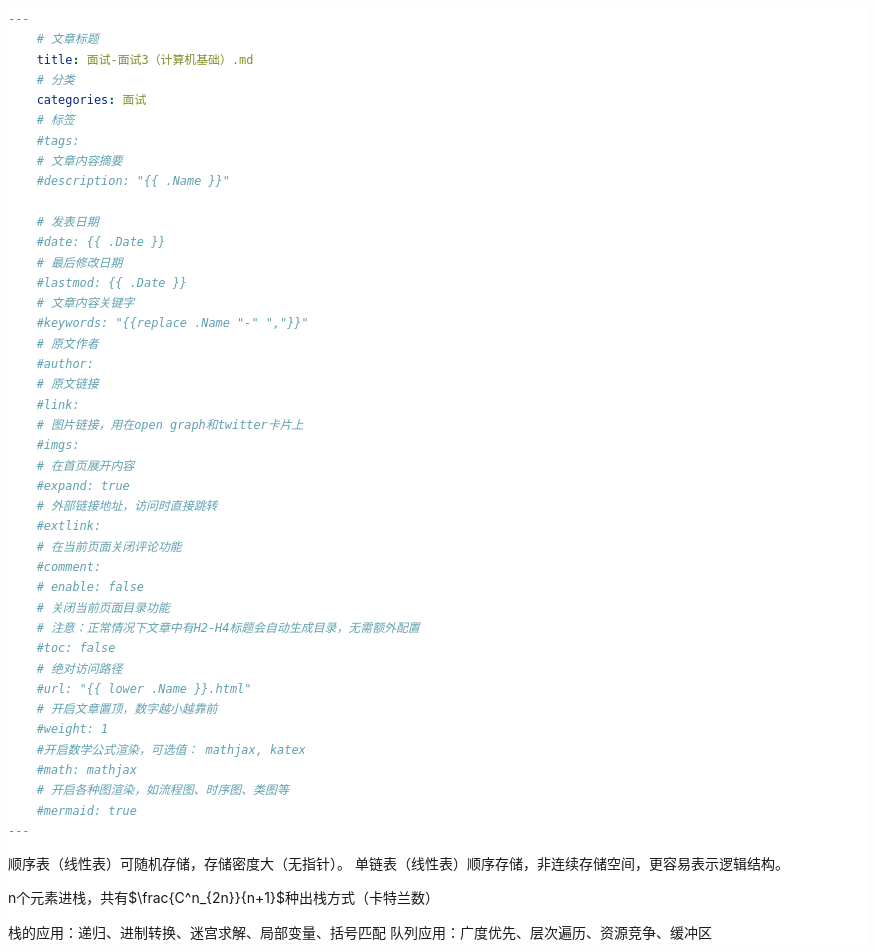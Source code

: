 ```yaml
---
    # 文章标题
    title: 面试-面试3（计算机基础）.md
    # 分类
    categories: 面试
    # 标签
    #tags:
    # 文章内容摘要
    #description: "{{ .Name }}"
    
    # 发表日期
    #date: {{ .Date }}
    # 最后修改日期
    #lastmod: {{ .Date }}
    # 文章内容关键字
    #keywords: "{{replace .Name "-" ","}}"
    # 原文作者
    #author:
    # 原文链接
    #link:
    # 图片链接，用在open graph和twitter卡片上
    #imgs:
    # 在首页展开内容
    #expand: true
    # 外部链接地址，访问时直接跳转
    #extlink:
    # 在当前页面关闭评论功能
    #comment:
    # enable: false
    # 关闭当前页面目录功能
    # 注意：正常情况下文章中有H2-H4标题会自动生成目录，无需额外配置
    #toc: false
    # 绝对访问路径
    #url: "{{ lower .Name }}.html"
    # 开启文章置顶，数字越小越靠前
    #weight: 1
    #开启数学公式渲染，可选值： mathjax, katex
    #math: mathjax
    # 开启各种图渲染，如流程图、时序图、类图等
    #mermaid: true
--- 
```





顺序表（线性表）可随机存储，存储密度大（无指针）。
单链表（线性表）顺序存储，非连续存储空间，更容易表示逻辑结构。

n个元素进栈，共有$\frac{C^n_{2n}}{n+1}$种出栈方式（卡特兰数）

栈的应用：递归、进制转换、迷宫求解、局部变量、括号匹配
队列应用：广度优先、层次遍历、资源竞争、缓冲区
